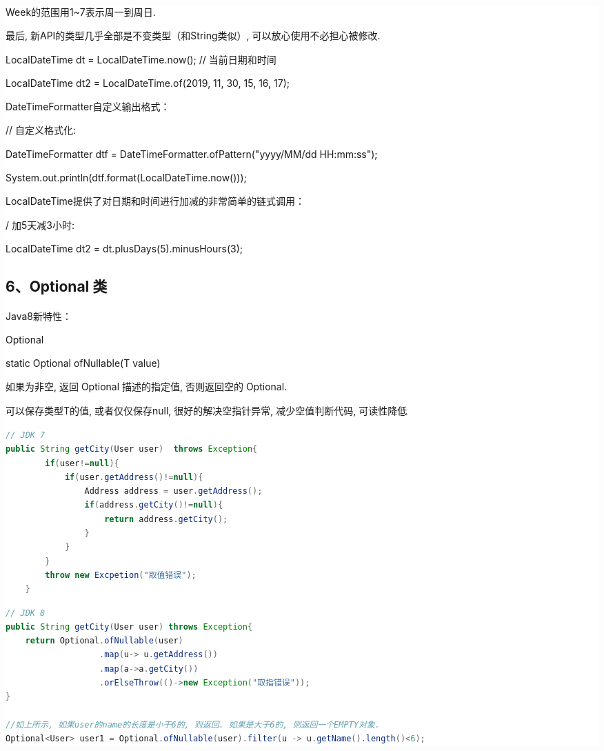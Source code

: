 Week的范围用1~7表示周一到周日. 

最后, 新API的类型几乎全部是不变类型（和String类似）, 可以放心使用不必担心被修改. 

LocalDateTime dt = LocalDateTime.now(); // 当前日期和时间

LocalDateTime dt2 = LocalDateTime.of(2019, 11, 30, 15, 16, 17);

DateTimeFormatter自定义输出格式：

 // 自定义格式化:

 DateTimeFormatter dtf = DateTimeFormatter.ofPattern("yyyy/MM/dd HH:mm:ss");

 System.out.println(dtf.format(LocalDateTime.now()));

LocalDateTime提供了对日期和时间进行加减的非常简单的链式调用：

/ 加5天减3小时:

LocalDateTime dt2 = dt.plusDays(5).minusHours(3);

##  6、Optional 类 

Java8新特性：

Optional

static <T> Optional<T> ofNullable(T value)

如果为非空, 返回 Optional 描述的指定值, 否则返回空的 Optional. 

可以保存类型T的值, 或者仅仅保存null, 很好的解决空指针异常, 减少空值判断代码, 可读性降低

```java
// JDK 7
public String getCity(User user)  throws Exception{
        if(user!=null){
            if(user.getAddress()!=null){
                Address address = user.getAddress();
                if(address.getCity()!=null){
                    return address.getCity();
                }
            }
        }
        throw new Excpetion("取值错误");  
    }
```

```java
// JDK 8
public String getCity(User user) throws Exception{
    return Optional.ofNullable(user)
                   .map(u-> u.getAddress())
                   .map(a->a.getCity())
                   .orElseThrow(()->new Exception("取指错误"));
}

//如上所示, 如果user的name的长度是小于6的, 则返回. 如果是大于6的, 则返回一个EMPTY对象. 
Optional<User> user1 = Optional.ofNullable(user).filter(u -> u.getName().length()<6);
```

